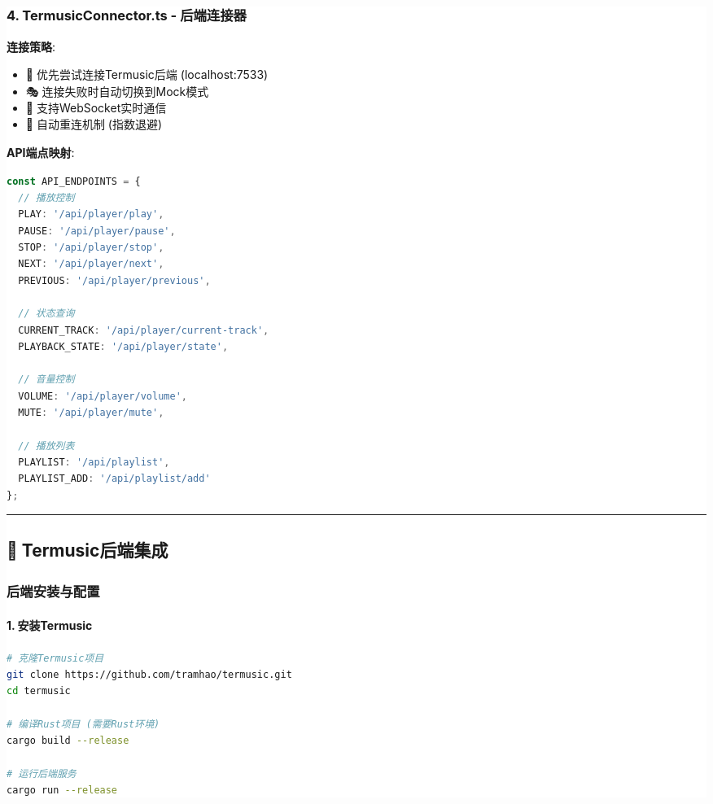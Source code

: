 ### 4. TermusicConnector.ts - 后端连接器

**连接策略**:
- 🔌 优先尝试连接Termusic后端 (localhost:7533)
- 🎭 连接失败时自动切换到Mock模式
- 💪 支持WebSocket实时通信
- 🔄 自动重连机制 (指数退避)

**API端点映射**:
```typescript
const API_ENDPOINTS = {
  // 播放控制
  PLAY: '/api/player/play',
  PAUSE: '/api/player/pause', 
  STOP: '/api/player/stop',
  NEXT: '/api/player/next',
  PREVIOUS: '/api/player/previous',
  
  // 状态查询
  CURRENT_TRACK: '/api/player/current-track',
  PLAYBACK_STATE: '/api/player/state',
  
  // 音量控制
  VOLUME: '/api/player/volume',
  MUTE: '/api/player/mute',
  
  // 播放列表
  PLAYLIST: '/api/playlist',
  PLAYLIST_ADD: '/api/playlist/add'
};
```

---

## 🎵 Termusic后端集成

### 后端安装与配置

#### 1. 安装Termusic

```bash
# 克隆Termusic项目
git clone https://github.com/tramhao/termusic.git
cd termusic

# 编译Rust项目 (需要Rust环境)
cargo build --release

# 运行后端服务
cargo run --release
```
